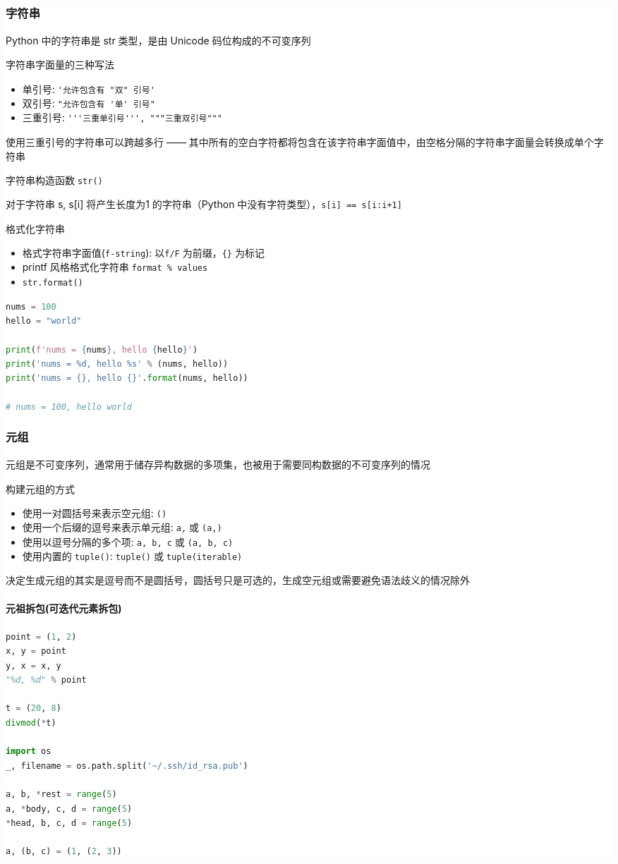 ### 字符串

Python 中的字符串是 str 类型，是由 Unicode 码位构成的不可变序列

字符串字面量的三种写法

- 单引号: `'允许包含有 "双" 引号'`
- 双引号: `"允许包含有 '单' 引号"`
- 三重引号: `'''三重单引号''', """三重双引号"""`

使用三重引号的字符串可以跨越多行 —— 其中所有的空白字符都将包含在该字符串字面值中，由空格分隔的字符串字面量会转换成单个字符串

字符串构造函数 `str()`

对于字符串 s, s[i] 将产生长度为1 的字符串（Python 中没有字符类型），`s[i] == s[i:i+1]`

格式化字符串

- 格式字符串字面值(`f-string`): 以`f/F` 为前缀，`{}` 为标记
- printf 风格格式化字符串 `format % values`
- `str.format()`

```py
nums = 100
hello = "world"

print(f'nums = {nums}, hello {hello}')
print('nums = %d, hello %s' % (nums, hello))
print('nums = {}, hello {}'.format(nums, hello))

# nums = 100, hello world
```

### 元组

元组是不可变序列，通常用于储存异构数据的多项集，也被用于需要同构数据的不可变序列的情况

构建元组的方式

- 使用一对圆括号来表示空元组: `()`
- 使用一个后缀的逗号来表示单元组: `a,` 或 `(a,)`
- 使用以逗号分隔的多个项: `a, b, c` 或 `(a, b, c)`
- 使用内置的 `tuple()`: `tuple()` 或 `tuple(iterable)`

决定生成元组的其实是逗号而不是圆括号，圆括号只是可选的，生成空元组或需要避免语法歧义的情况除外

#### 元祖拆包(可迭代元素拆包)

```py
point = (1, 2)
x, y = point
y, x = x, y
"%d, %d" % point

t = (20, 8)
divmod(*t)

import os
_, filename = os.path.split('~/.ssh/id_rsa.pub')

a, b, *rest = range(5)
a, *body, c, d = range(5)
*head, b, c, d = range(5)

a, (b, c) = (1, (2, 3))
```
